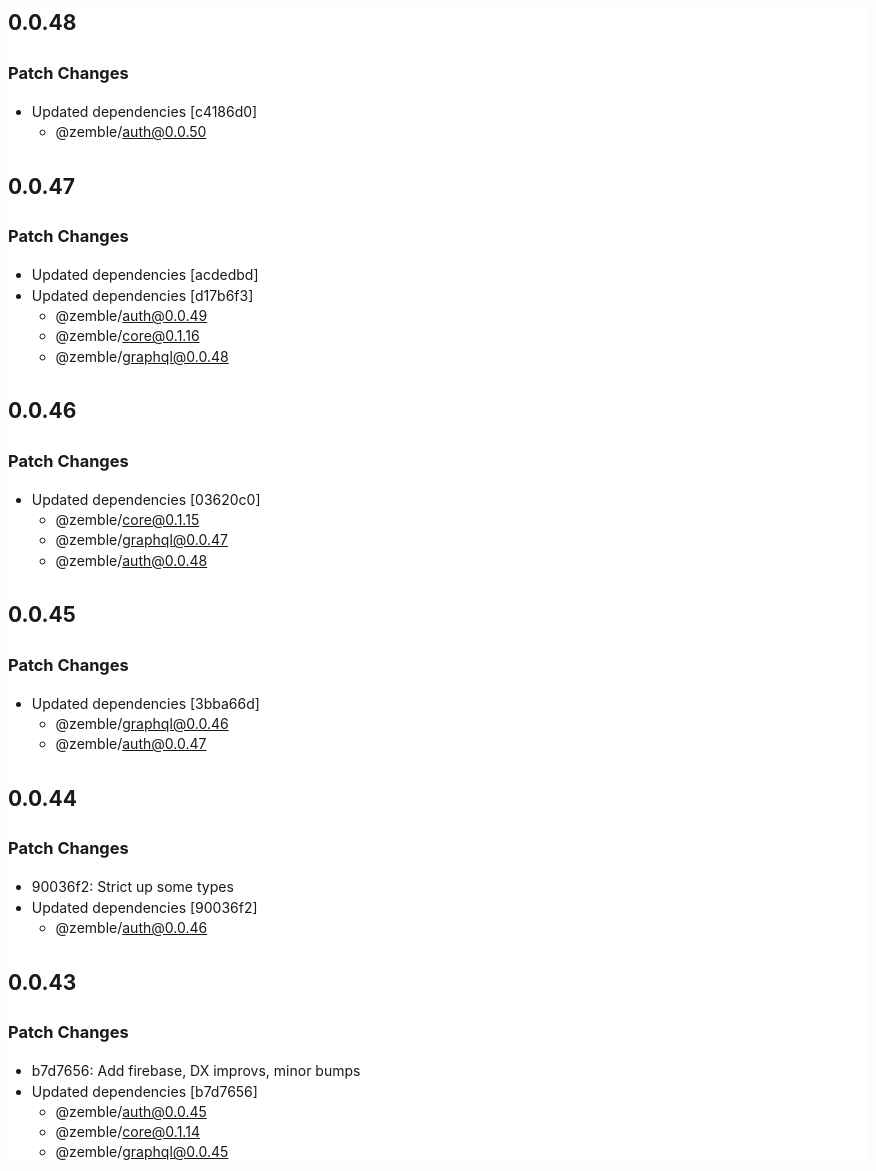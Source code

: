## 0.0.48

### Patch Changes

- Updated dependencies [c4186d0]
  - @zemble/auth@0.0.50

## 0.0.47

### Patch Changes

- Updated dependencies [acdedbd]
- Updated dependencies [d17b6f3]
  - @zemble/auth@0.0.49
  - @zemble/core@0.1.16
  - @zemble/graphql@0.0.48

## 0.0.46

### Patch Changes

- Updated dependencies [03620c0]
  - @zemble/core@0.1.15
  - @zemble/graphql@0.0.47
  - @zemble/auth@0.0.48

## 0.0.45

### Patch Changes

- Updated dependencies [3bba66d]
  - @zemble/graphql@0.0.46
  - @zemble/auth@0.0.47

## 0.0.44

### Patch Changes

- 90036f2: Strict up some types
- Updated dependencies [90036f2]
  - @zemble/auth@0.0.46

## 0.0.43

### Patch Changes

- b7d7656: Add firebase, DX improvs, minor bumps
- Updated dependencies [b7d7656]
  - @zemble/auth@0.0.45
  - @zemble/core@0.1.14
  - @zemble/graphql@0.0.45
